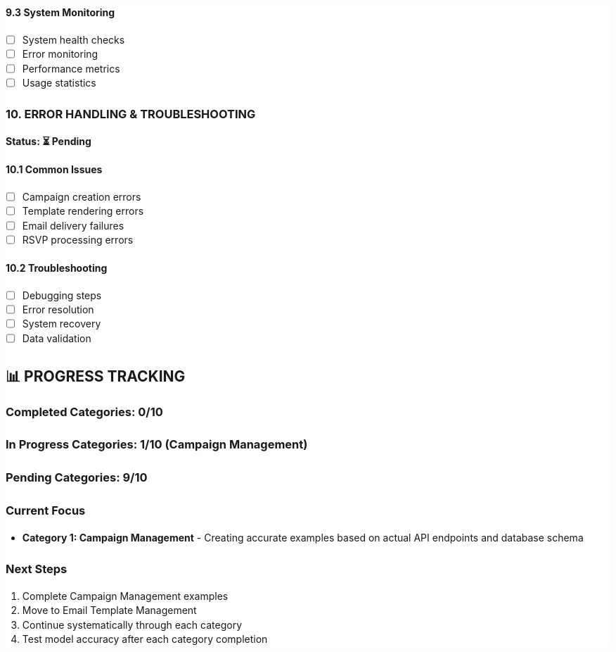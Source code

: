 #### 9.3 System Monitoring
- [ ] System health checks
- [ ] Error monitoring
- [ ] Performance metrics
- [ ] Usage statistics

### 10. ERROR HANDLING & TROUBLESHOOTING
**Status: ⏳ Pending**

#### 10.1 Common Issues
- [ ] Campaign creation errors
- [ ] Template rendering errors
- [ ] Email delivery failures
- [ ] RSVP processing errors

#### 10.2 Troubleshooting
- [ ] Debugging steps
- [ ] Error resolution
- [ ] System recovery
- [ ] Data validation

## 📊 PROGRESS TRACKING

### Completed Categories: 0/10
### In Progress Categories: 1/10 (Campaign Management)
### Pending Categories: 9/10

### Current Focus
- **Category 1: Campaign Management** - Creating accurate examples based on actual API endpoints and database schema

### Next Steps
1. Complete Campaign Management examples
2. Move to Email Template Management
3. Continue systematically through each category
4. Test model accuracy after each category completion

